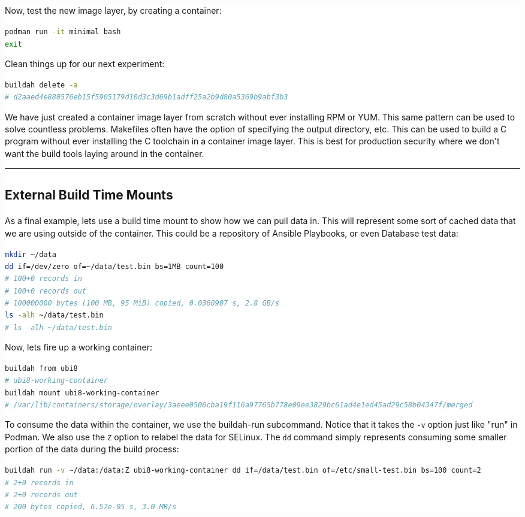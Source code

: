 Now, test the new image layer, by creating a container:

```sh
podman run -it minimal bash
exit
```

Clean things up for our next experiment:

```sh
buildah delete -a
# d2aaed4e880576eb15f5905179d10d3c3d69b1adff25a2b9d80a5369b9abf3b3
```

We have just created a container image layer from scratch without ever installing RPM or YUM. This same pattern can be used to solve countless problems. Makefiles often have the option of specifying the output directory, etc. This can be used to build a C program without ever installing the C toolchain in a container image layer. This is best for production security where we don't want the build tools laying around in the container.

---

## External Build Time Mounts

As a final example, lets use a build time mount to show how we can pull data in. This will represent some sort of cached data that we are using outside of the container. This could be a repository of Ansible Playbooks, or even Database test data:

```sh
mkdir ~/data
dd if=/dev/zero of=~/data/test.bin bs=1MB count=100
# 100+0 records in
# 100+0 records out
# 100000000 bytes (100 MB, 95 MiB) copied, 0.0360907 s, 2.8 GB/s
ls -alh ~/data/test.bin
# ls -alh ~/data/test.bin
```

Now, lets fire up a working container:

```sh
buildah from ubi8
# ubi8-working-container
buildah mount ubi8-working-container
# /var/lib/containers/storage/overlay/3aeee0506cba19f116a97765b778e09ee3829bc61ad4e1ed45ad29c58b04347f/merged
```

To consume the data within the container, we use the buildah-run subcommand. Notice that it takes the `-v` option just like "run" in Podman. We also use the `Z` option to relabel the data for SELinux. The `dd` command simply represents consuming some smaller portion of the data during the build process:

```sh
buildah run -v ~/data:/data:Z ubi8-working-container dd if=/data/test.bin of=/etc/small-test.bin bs=100 count=2
# 2+0 records in
# 2+0 records out
# 200 bytes copied, 6.57e-05 s, 3.0 MB/s
```

